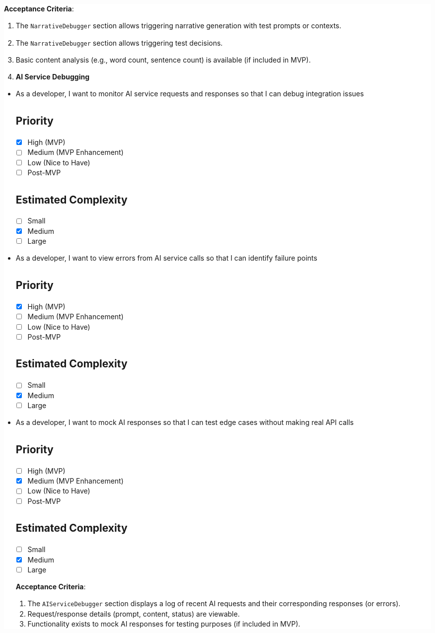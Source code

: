   **Acceptance Criteria**:
  1. The `NarrativeDebugger` section allows triggering narrative generation with test prompts or contexts.
  2. The `NarrativeDebugger` section allows triggering test decisions.
  3. Basic content analysis (e.g., word count, sentence count) is available (if included in MVP).

4. **AI Service Debugging**
- As a developer, I want to monitor AI service requests and responses so that I can debug integration issues

  ## Priority
  - [x] High (MVP)
  - [ ] Medium (MVP Enhancement)
  - [ ] Low (Nice to Have)
  - [ ] Post-MVP

  ## Estimated Complexity
  - [ ] Small
  - [x] Medium
  - [ ] Large

- As a developer, I want to view errors from AI service calls so that I can identify failure points

  ## Priority
  - [x] High (MVP)
  - [ ] Medium (MVP Enhancement)
  - [ ] Low (Nice to Have)
  - [ ] Post-MVP

  ## Estimated Complexity
  - [ ] Small
  - [x] Medium
  - [ ] Large

- As a developer, I want to mock AI responses so that I can test edge cases without making real API calls

  ## Priority
  - [ ] High (MVP)
  - [x] Medium (MVP Enhancement)
  - [ ] Low (Nice to Have)
  - [ ] Post-MVP

  ## Estimated Complexity
  - [ ] Small
  - [x] Medium
  - [ ] Large

  **Acceptance Criteria**:
  1. The `AIServiceDebugger` section displays a log of recent AI requests and their corresponding responses (or errors).
  2. Request/response details (prompt, content, status) are viewable.
  3. Functionality exists to mock AI responses for testing purposes (if included in MVP).
